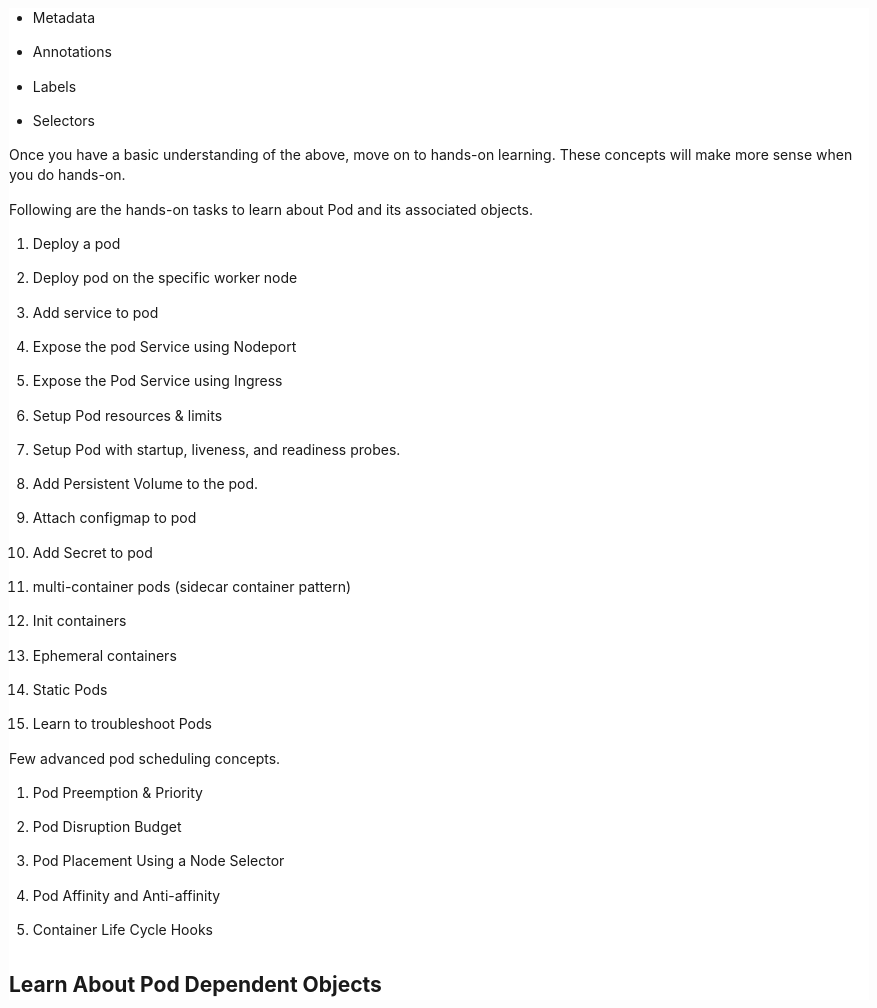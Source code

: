 - Metadata

- Annotations

- Labels

- Selectors



Once you have a basic understanding of the above, move on to hands-on learning. These concepts will make more sense when you do hands-on.



Following are the hands-on tasks to learn about Pod and its associated objects.



1. Deploy a pod

2. Deploy pod on the specific worker node

3. Add service to pod

4. Expose the pod Service using Nodeport

5. Expose the Pod Service using Ingress

6. Setup Pod resources & limits

7. Setup Pod with startup, liveness, and readiness probes.

8. Add Persistent Volume to the pod.

9. Attach configmap to pod

10. Add Secret to pod

11. multi-container pods (sidecar container pattern)

12. Init containers

13. Ephemeral containers

14. Static Pods

15. Learn to troubleshoot Pods



Few advanced pod scheduling concepts.



1. Pod Preemption & Priority

2. Pod Disruption Budget

3. Pod Placement Using a Node Selector

4. Pod Affinity and Anti-affinity

5. Container Life Cycle Hooks



## Learn About Pod Dependent Objects
